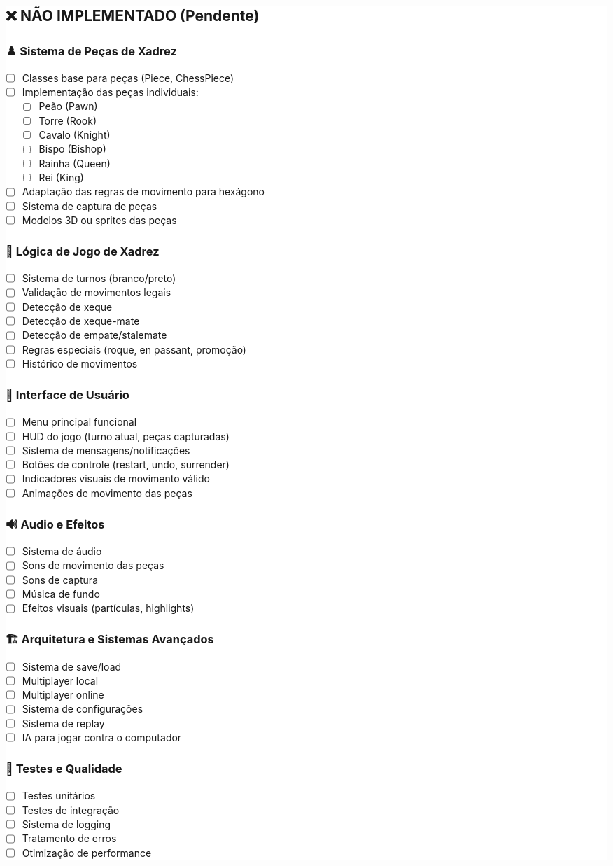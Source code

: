 
## ❌ **NÃO IMPLEMENTADO (Pendente)**

### ♟️ **Sistema de Peças de Xadrez**
- [ ] Classes base para peças (Piece, ChessPiece)
- [ ] Implementação das peças individuais:
  - [ ] Peão (Pawn)
  - [ ] Torre (Rook)
  - [ ] Cavalo (Knight)
  - [ ] Bispo (Bishop)
  - [ ] Rainha (Queen)
  - [ ] Rei (King)
- [ ] Adaptação das regras de movimento para hexágono
- [ ] Sistema de captura de peças
- [ ] Modelos 3D ou sprites das peças

### 🎯 **Lógica de Jogo de Xadrez**
- [ ] Sistema de turnos (branco/preto)
- [ ] Validação de movimentos legais
- [ ] Detecção de xeque
- [ ] Detecção de xeque-mate
- [ ] Detecção de empate/stalemate
- [ ] Regras especiais (roque, en passant, promoção)
- [ ] Histórico de movimentos

### 🎨 **Interface de Usuário**
- [ ] Menu principal funcional
- [ ] HUD do jogo (turno atual, peças capturadas)
- [ ] Sistema de mensagens/notificações
- [ ] Botões de controle (restart, undo, surrender)
- [ ] Indicadores visuais de movimento válido
- [ ] Animações de movimento das peças

### 🔊 **Audio e Efeitos**
- [ ] Sistema de áudio
- [ ] Sons de movimento das peças
- [ ] Sons de captura
- [ ] Música de fundo
- [ ] Efeitos visuais (partículas, highlights)

### 🏗️ **Arquitetura e Sistemas Avançados**
- [ ] Sistema de save/load
- [ ] Multiplayer local
- [ ] Multiplayer online
- [ ] Sistema de configurações
- [ ] Sistema de replay
- [ ] IA para jogar contra o computador

### 🧪 **Testes e Qualidade**
- [ ] Testes unitários
- [ ] Testes de integração
- [ ] Sistema de logging
- [ ] Tratamento de erros
- [ ] Otimização de performance
